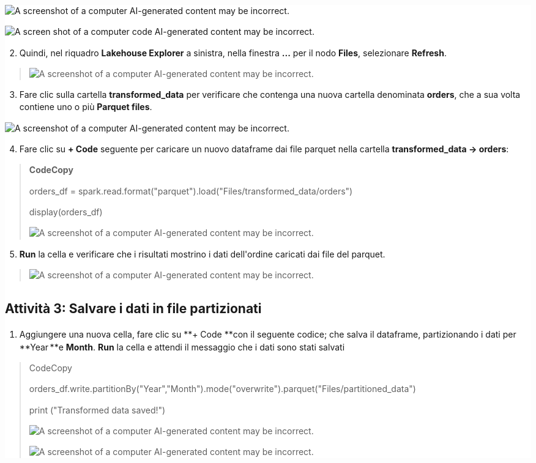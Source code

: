 ![A screenshot of a computer AI-generated content may be
incorrect.](./media/image49.png)

![A screen shot of a computer code AI-generated content may be
incorrect.](./media/image50.png)

2.  Quindi, nel riquadro **Lakehouse Explorer** a sinistra, nella
    finestra **...** per il nodo **Files**, selezionare **Refresh**.

> ![A screenshot of a computer AI-generated content may be
> incorrect.](./media/image51.png)

3.  Fare clic sulla cartella **transformed_data** per verificare che
    contenga una nuova cartella denominata **orders**, che a sua volta
    contiene uno o più **Parquet files**.

![A screenshot of a computer AI-generated content may be
incorrect.](./media/image52.png)

4.  Fare clic su **+ Code** seguente per caricare un nuovo dataframe dai
    file parquet nella cartella **transformed_data -\> orders**:

> **CodeCopy**
>
> orders_df =
> spark.read.format("parquet").load("Files/transformed_data/orders") 
>
> display(orders_df) 
>
> ![A screenshot of a computer AI-generated content may be
> incorrect.](./media/image53.png)

5.  **Run** la cella e verificare che i risultati mostrino i dati
    dell'ordine caricati dai file del parquet.

> ![A screenshot of a computer AI-generated content may be
> incorrect.](./media/image54.png)

## Attività 3: Salvare i dati in file partizionati

1.  Aggiungere una nuova cella, fare clic su **+ Code **con il seguente
    codice; che salva il dataframe, partizionando i dati per **Year **e
    **Month**. **Run** la cella e attendi il messaggio che i dati sono
    stati salvati

> CodeCopy
>
> orders_df.write.partitionBy("Year","Month").mode("overwrite").parquet("Files/partitioned_data") 
>
> print ("Transformed data saved!") 
>
> ![A screenshot of a computer AI-generated content may be
> incorrect.](./media/image55.png)
>
> ![A screenshot of a computer AI-generated content may be
> incorrect.](./media/image56.png)
